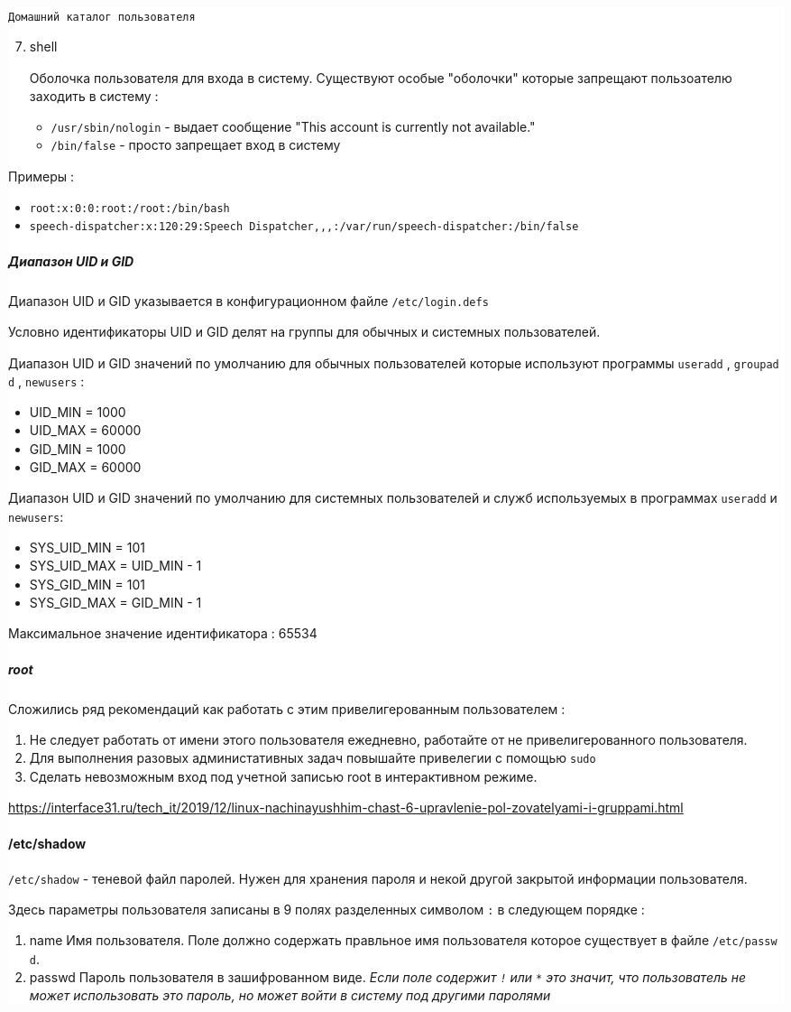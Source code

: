     Домашний каталог пользователя
    
7. shell

    Оболочка пользователя для входа в систему. 
    Существуют особые "оболочки" которые запрещают пользоателю заходить в систему :
    
    - `/usr/sbin/nologin` - выдает сообщение "This account is currently not available."
    - `/bin/false` - просто запрещает вход в систему
    
Примеры : 
- `root:x:0:0:root:/root:/bin/bash` 
- `speech-dispatcher:x:120:29:Speech Dispatcher,,,:/var/run/speech-dispatcher:/bin/false`

##### Диапазон UID и GID

Диапазон UID и GID указывается в конфигурационном файле `/etc/login.defs`

Условно идентификаторы UID и GID делят на группы для обычных и системных пользователей.

Диапазон UID и GID значений по умолчанию для обычных пользователей которые используют программы `useradd` , `groupadd` , `newusers` :

- UID_MIN = 1000
- UID_MAX = 60000
- GID_MIN = 1000
- GID_MAX = 60000

Диапазон UID и GID значений по умолчанию для системных пользователей и служб используемых в программах `useradd` и `newusers`:

- SYS_UID_MIN = 101
- SYS_UID_MAX = UID_MIN - 1
- SYS_GID_MIN = 101
- SYS_GID_MAX = GID_MIN - 1

Максимальное значение идентификатора : 65534

##### root

Сложились ряд рекомендаций как работать с этим привелигерованным пользователем :

1. Не следует работать от имени этого пользователя ежедневно, работайте от не привелигерованного пользователя.
2. Для выполнения разовых администативных задач повышайте привелегии с помощью `sudo`
3. Сделать невозможным вход под учетной записью root в интерактивном режиме.

https://interface31.ru/tech_it/2019/12/linux-nachinayushhim-chast-6-upravlenie-pol-zovatelyami-i-gruppami.html

#### /etc/shadow

`/etc/shadow` - теневой файл паролей. Нужен для хранения пароля и некой другой закрытой информации пользователя.

Здесь параметры пользователя записаны в 9 полях разделенных символом ` : ` в следующем порядке : 

1. name
    Имя пользователя. Поле должно содержать правльное имя пользователя которое существует в файле `/etc/passwd`.
2. passwd
    Пароль пользователя в зашифрованном виде. 
    *Если поле содержит `!` или `*` это значит, что пользователь не может использовать это пароль, но может войти в
    систему под другими паролями*
    